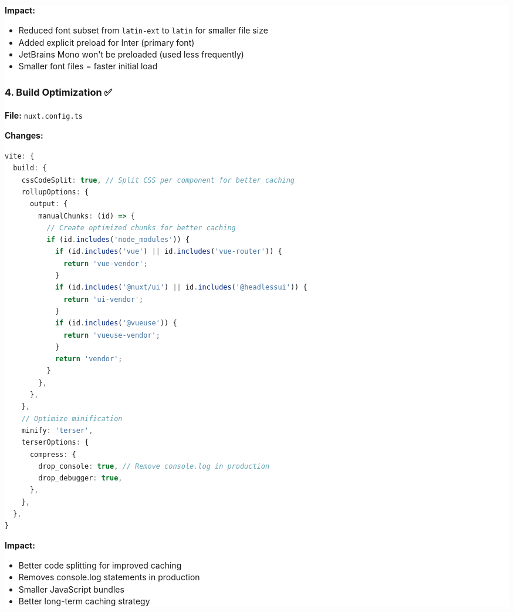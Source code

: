 **Impact:**

- Reduced font subset from `latin-ext` to `latin` for smaller file size
- Added explicit preload for Inter (primary font)
- JetBrains Mono won't be preloaded (used less frequently)
- Smaller font files = faster initial load

### 4. Build Optimization ✅

**File:** `nuxt.config.ts`

**Changes:**

```typescript
vite: {
  build: {
    cssCodeSplit: true, // Split CSS per component for better caching
    rollupOptions: {
      output: {
        manualChunks: (id) => {
          // Create optimized chunks for better caching
          if (id.includes('node_modules')) {
            if (id.includes('vue') || id.includes('vue-router')) {
              return 'vue-vendor';
            }
            if (id.includes('@nuxt/ui') || id.includes('@headlessui')) {
              return 'ui-vendor';
            }
            if (id.includes('@vueuse')) {
              return 'vueuse-vendor';
            }
            return 'vendor';
          }
        },
      },
    },
    // Optimize minification
    minify: 'terser',
    terserOptions: {
      compress: {
        drop_console: true, // Remove console.log in production
        drop_debugger: true,
      },
    },
  },
}
```

**Impact:**

- Better code splitting for improved caching
- Removes console.log statements in production
- Smaller JavaScript bundles
- Better long-term caching strategy
